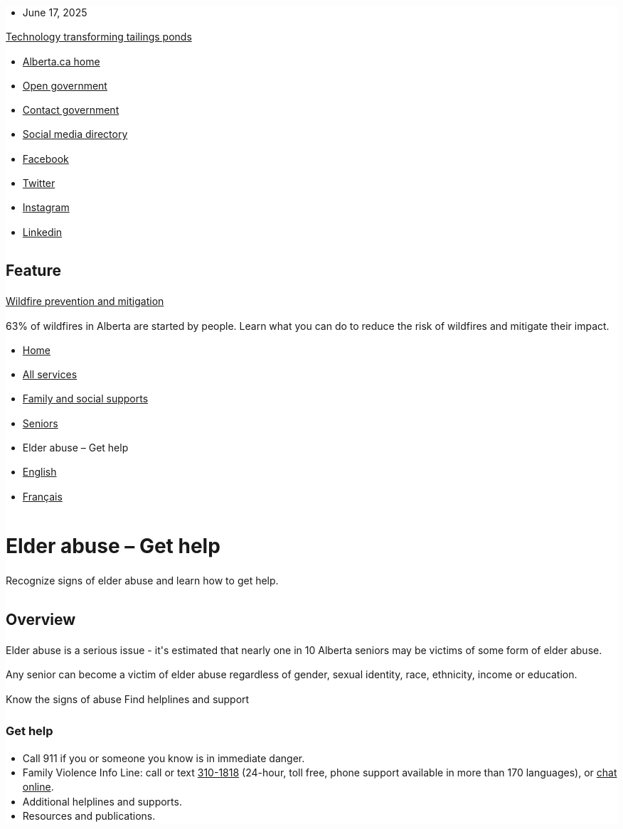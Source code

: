   * June 17, 2025

[Technology transforming tailings ponds](https://www.alberta.ca/release.cfm?xID=93482F3A82391-952D-4BA8-4FA399D7A9C03AE9)




  * [Alberta.ca home](/government-of-alberta)
  * [Open government](/open-government-program)
  * [Contact government](https://www.alberta.ca/contact.cfm)
  * [Social media directory](/social-media-directory)



  * [Facebook](https://www.facebook.com/youralberta.ca/)
  * [Twitter](https://twitter.com/YourAlberta)
  * [Instagram](https://www.instagram.com/youralberta/)
  * [Linkedin](https://www.linkedin.com/company/government-of-alberta/)



## Feature

[Wildfire prevention and mitigation](/wildfire-prevention-and-mitigation)

63% of wildfires in Alberta are started by people. Learn what you can do to reduce the risk of wildfires and mitigate their impact.

  * [Home](/)
  * [All services](/all-services)
  * [Family and social supports](/family-and-social-supports-topic)
  * [Seniors](/senior-supports)
  * Elder abuse – Get help



  * [English](/get-help-elder-abuse)
  * [Français](/fr/get-help-elder-abuse)



#  Elder abuse – Get help

Recognize signs of elder abuse and learn how to get help. 

## Overview

Elder abuse is a serious issue - it's estimated that nearly one in 10 Alberta seniors may be victims of some form of elder abuse.

Any senior can become a victim of elder abuse regardless of gender, sexual identity, race, ethnicity, income or education.

Know the signs of abuse Find helplines and support

### Get help

  * Call 911 if you or someone you know is in immediate danger.
  * Family Violence Info Line: call or text [310-1818](tel:310-1818) (24-hour, toll free, phone support available in more than 170 languages), or [chat online](http://m2.icarol.com/ConsumerRegistration.aspx?org=2181&pid=10).
  * Additional helplines and supports.
  * Resources and publications.
